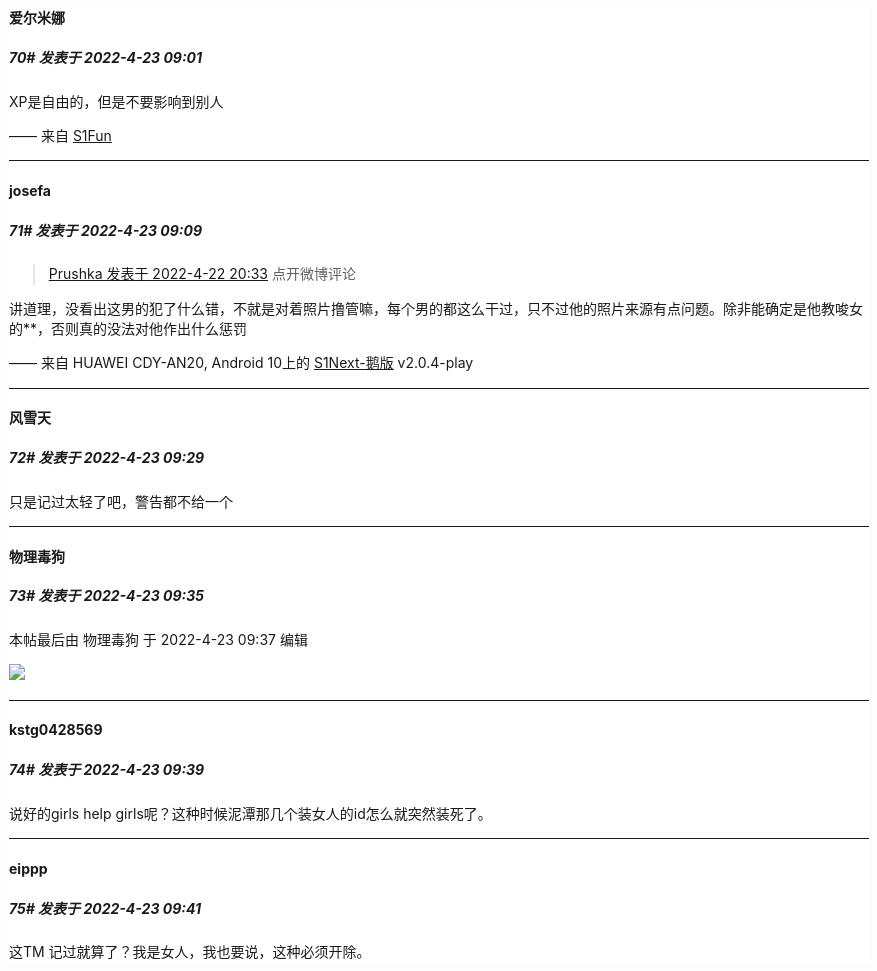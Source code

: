 ####  爱尔米娜  
##### 70#       发表于 2022-4-23 09:01

XP是自由的，但是不要影响到别人

—— 来自 [S1Fun](https://s1fun.koalcat.com)



*****

####  josefa  
##### 71#       发表于 2022-4-23 09:09

<blockquote><a href="httphttps://bbs.saraba1st.com/2b/forum.php?mod=redirect&amp;goto=findpost&amp;pid=55547200&amp;ptid=2065890" target="_blank">Prushka 发表于 2022-4-22 20:33</a>
点开微博评论</blockquote>
讲道理，没看出这男的犯了什么错，不就是对着照片撸管嘛，每个男的都这么干过，只不过他的照片来源有点问题。除非能确定是他教唆女的**，否则真的没法对他作出什么惩罚

—— 来自 HUAWEI CDY-AN20, Android 10上的 [S1Next-鹅版](https://github.com/ykrank/S1-Next/releases) v2.0.4-play



*****

####  风雪天  
##### 72#       发表于 2022-4-23 09:29

只是记过太轻了吧，警告都不给一个



*****

####  物理毒狗  
##### 73#       发表于 2022-4-23 09:35

 本帖最后由 物理毒狗 于 2022-4-23 09:37 编辑 

<img src="https://static.saraba1st.com/image/smiley/face2017/067.png" referrerpolicy="no-referrer">

*****

####  kstg0428569  
##### 74#       发表于 2022-4-23 09:39

说好的girls help girls呢？这种时候泥潭那几个装女人的id怎么就突然装死了。

*****

####  eippp  
##### 75#       发表于 2022-4-23 09:41

这TM 记过就算了？我是女人，我也要说，这种必须开除。


